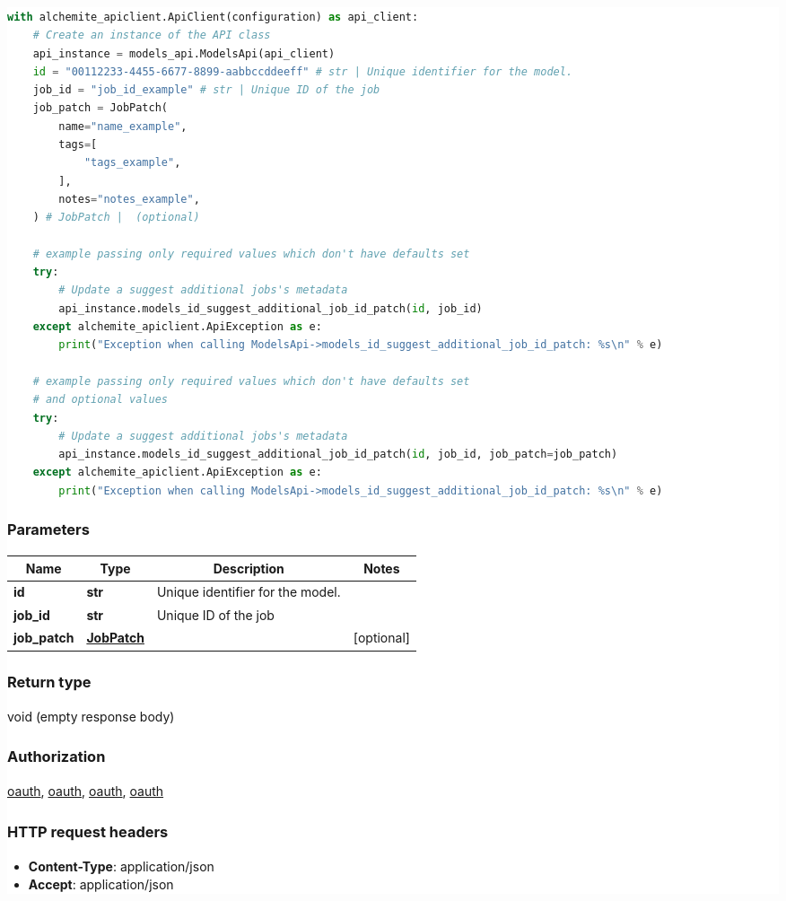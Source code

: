 ```python
with alchemite_apiclient.ApiClient(configuration) as api_client:
    # Create an instance of the API class
    api_instance = models_api.ModelsApi(api_client)
    id = "00112233-4455-6677-8899-aabbccddeeff" # str | Unique identifier for the model.
    job_id = "job_id_example" # str | Unique ID of the job
    job_patch = JobPatch(
        name="name_example",
        tags=[
            "tags_example",
        ],
        notes="notes_example",
    ) # JobPatch |  (optional)

    # example passing only required values which don't have defaults set
    try:
        # Update a suggest additional jobs's metadata
        api_instance.models_id_suggest_additional_job_id_patch(id, job_id)
    except alchemite_apiclient.ApiException as e:
        print("Exception when calling ModelsApi->models_id_suggest_additional_job_id_patch: %s\n" % e)

    # example passing only required values which don't have defaults set
    # and optional values
    try:
        # Update a suggest additional jobs's metadata
        api_instance.models_id_suggest_additional_job_id_patch(id, job_id, job_patch=job_patch)
    except alchemite_apiclient.ApiException as e:
        print("Exception when calling ModelsApi->models_id_suggest_additional_job_id_patch: %s\n" % e)
```


### Parameters

Name | Type | Description  | Notes
------------- | ------------- | ------------- | -------------
 **id** | **str**| Unique identifier for the model. |
 **job_id** | **str**| Unique ID of the job |
 **job_patch** | [**JobPatch**](JobPatch.md)|  | [optional]

### Return type

void (empty response body)

### Authorization

[oauth](../README.md#oauth), [oauth](../README.md#oauth), [oauth](../README.md#oauth), [oauth](../README.md#oauth)

### HTTP request headers

 - **Content-Type**: application/json
 - **Accept**: application/json
